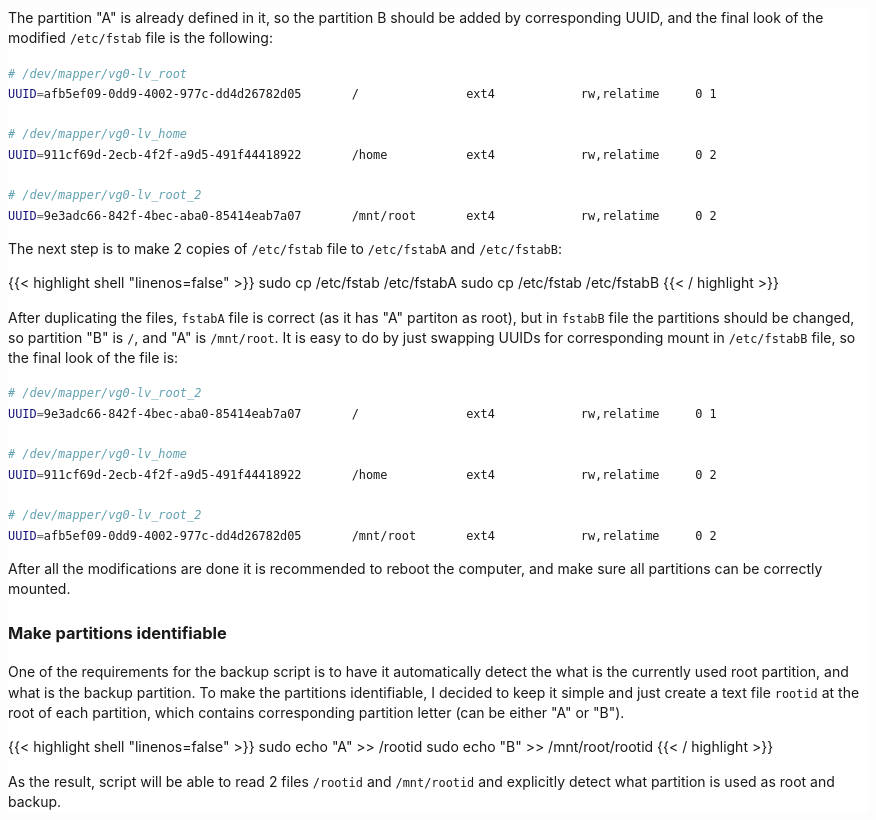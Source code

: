 The partition "A" is already defined in it, so the partition B should be added by corresponding UUID, and the final look of the modified `/etc/fstab` file is the following:

```bash
# /dev/mapper/vg0-lv_root
UUID=afb5ef09-0dd9-4002-977c-dd4d26782d05       /               ext4            rw,relatime     0 1

# /dev/mapper/vg0-lv_home
UUID=911cf69d-2ecb-4f2f-a9d5-491f44418922       /home           ext4            rw,relatime     0 2

# /dev/mapper/vg0-lv_root_2
UUID=9e3adc66-842f-4bec-aba0-85414eab7a07       /mnt/root       ext4            rw,relatime     0 2
```

The next step is to make 2 copies of `/etc/fstab` file to `/etc/fstabA` and `/etc/fstabB`:

{{< highlight shell "linenos=false" >}}
sudo cp /etc/fstab /etc/fstabA
sudo cp /etc/fstab /etc/fstabB
{{< / highlight >}}

After duplicating the files, `fstabA` file is correct (as it has "A" partiton as root), but in `fstabB` file the partitions should be changed, so partition "B" is `/`, and "A" is `/mnt/root`. It is easy to do by just swapping UUIDs for corresponding mount in `/etc/fstabB` file, so the final look of the file is:

```bash
# /dev/mapper/vg0-lv_root_2
UUID=9e3adc66-842f-4bec-aba0-85414eab7a07       /               ext4            rw,relatime     0 1

# /dev/mapper/vg0-lv_home
UUID=911cf69d-2ecb-4f2f-a9d5-491f44418922       /home           ext4            rw,relatime     0 2

# /dev/mapper/vg0-lv_root_2
UUID=afb5ef09-0dd9-4002-977c-dd4d26782d05       /mnt/root       ext4            rw,relatime     0 2
```

After all the modifications are done it is recommended to reboot the computer, and make sure all partitions can be correctly mounted.

### Make partitions identifiable

One of the requirements for the backup script is to have it automatically detect the what is the currently used root partition, and what is the backup partition. To make the partitions identifiable, I decided to keep it simple and just create a text file `rootid` at the root of each partition, which contains corresponding partition letter (can be either "A" or "B").

{{< highlight shell "linenos=false" >}}
sudo echo "A" >> /rootid
sudo echo "B" >> /mnt/root/rootid
{{< / highlight >}}

As the result, script will be able to read 2 files `/rootid` and `/mnt/rootid` and explicitly detect what partition is used as root and backup.
